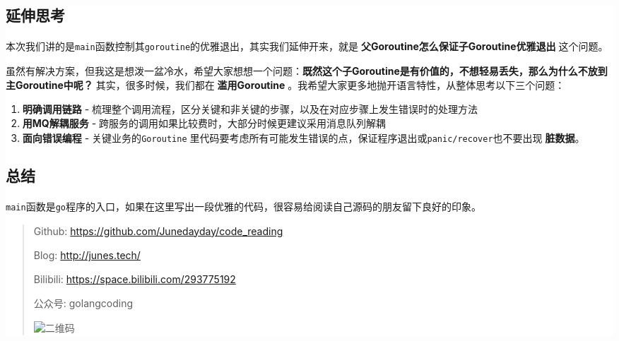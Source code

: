 

## 延伸思考

本次我们讲的是`main`函数控制其`goroutine`的优雅退出，其实我们延伸开来，就是 **父Goroutine怎么保证子Goroutine优雅退出** 这个问题。

虽然有解决方案，但我这是想泼一盆冷水，希望大家想想一个问题：**既然这个子Goroutine是有价值的，不想轻易丢失，那么为什么不放到主Goroutine中呢？** 其实，很多时候，我们都在 **滥用Goroutine** 。我希望大家更多地抛开语言特性，从整体思考以下三个问题：

1. **明确调用链路** - 梳理整个调用流程，区分关键和非关键的步骤，以及在对应步骤上发生错误时的处理方法
2. **用MQ解耦服务** - 跨服务的调用如果比较费时，大部分时候更建议采用消息队列解耦
3. **面向错误编程** - 关键业务的`Goroutine` 里代码要考虑所有可能发生错误的点，保证程序退出或`panic/recover`也不要出现 **脏数据**。



## 总结

`main`函数是`go`程序的入口，如果在这里写出一段优雅的代码，很容易给阅读自己源码的朋友留下良好的印象。



> Github: https://github.com/Junedayday/code_reading
>
> Blog: http://junes.tech/
>
> Bilibili: https://space.bilibili.com/293775192
>
> 公众号: golangcoding
>
>  ![二维码](https://i.loli.net/2021/02/28/RPzy7Hjc9GZ8I3e.jpg)

